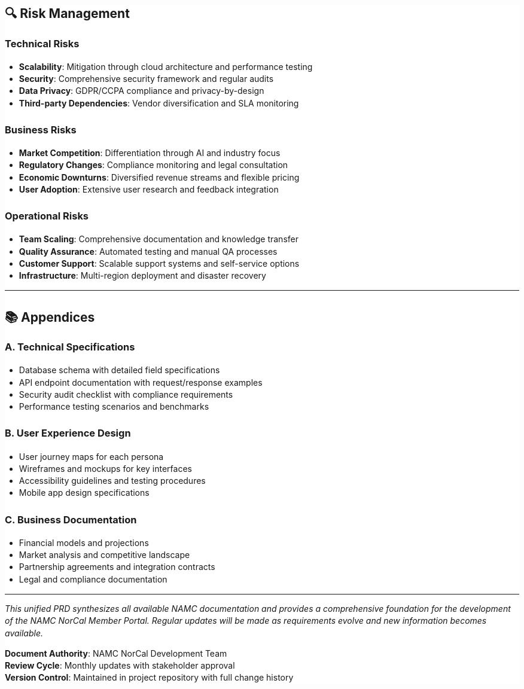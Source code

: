 
## 🔍 Risk Management

### Technical Risks
- **Scalability**: Mitigation through cloud architecture and performance testing
- **Security**: Comprehensive security framework and regular audits
- **Data Privacy**: GDPR/CCPA compliance and privacy-by-design
- **Third-party Dependencies**: Vendor diversification and SLA monitoring

### Business Risks
- **Market Competition**: Differentiation through AI and industry focus
- **Regulatory Changes**: Compliance monitoring and legal consultation
- **Economic Downturns**: Diversified revenue streams and flexible pricing
- **User Adoption**: Extensive user research and feedback integration

### Operational Risks
- **Team Scaling**: Comprehensive documentation and knowledge transfer
- **Quality Assurance**: Automated testing and manual QA processes
- **Customer Support**: Scalable support systems and self-service options
- **Infrastructure**: Multi-region deployment and disaster recovery

---

## 📚 Appendices

### A. Technical Specifications
- Database schema with detailed field specifications
- API endpoint documentation with request/response examples
- Security audit checklist with compliance requirements
- Performance testing scenarios and benchmarks

### B. User Experience Design
- User journey maps for each persona
- Wireframes and mockups for key interfaces
- Accessibility guidelines and testing procedures
- Mobile app design specifications

### C. Business Documentation
- Financial models and projections
- Market analysis and competitive landscape
- Partnership agreements and integration contracts
- Legal and compliance documentation

---

*This unified PRD synthesizes all available NAMC documentation and provides a comprehensive foundation for the development of the NAMC NorCal Member Portal. Regular updates will be made as requirements evolve and new information becomes available.*

**Document Authority**: NAMC NorCal Development Team  
**Review Cycle**: Monthly updates with stakeholder approval  
**Version Control**: Maintained in project repository with full change history